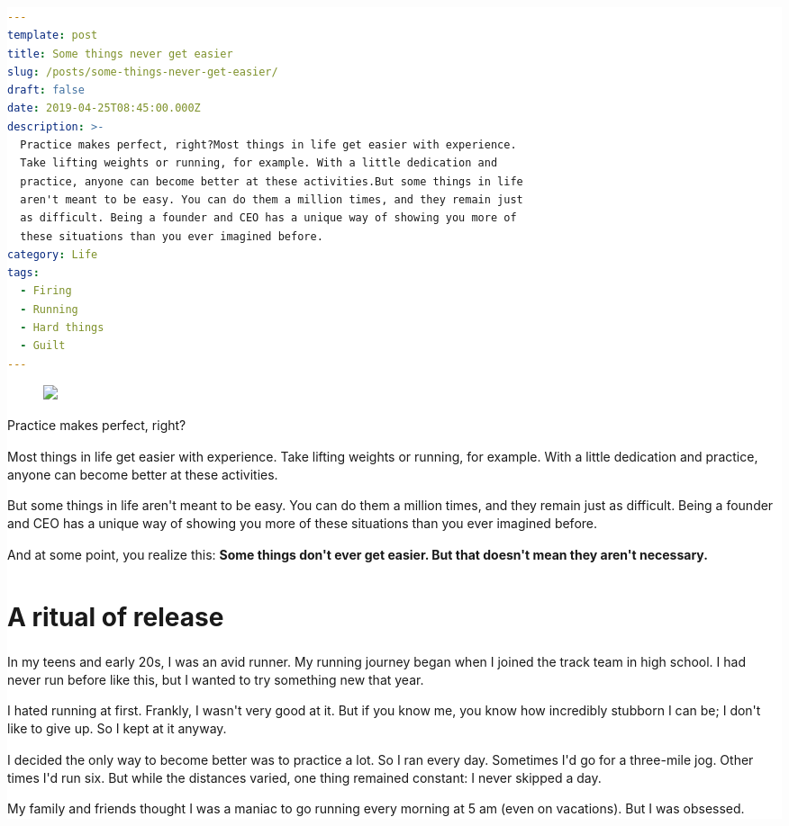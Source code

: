 ```yaml
---
template: post
title: Some things never get easier
slug: /posts/some-things-never-get-easier/
draft: false
date: 2019-04-25T08:45:00.000Z
description: >-
  Practice makes perfect, right?Most things in life get easier with experience.
  Take lifting weights or running, for example. With a little dedication and
  practice, anyone can become better at these activities.But some things in life
  aren't meant to be easy. You can do them a million times, and they remain just
  as difficult. Being a founder and CEO has a unique way of showing you more of
  these situations than you ever imagined before.
category: Life
tags:
  - Firing
  - Running
  - Hard things
  - Guilt
---
```

<figure>

![](/media/gloomy_sunday_by_andygunawan.jpg)

</figure>

Practice makes perfect, right?

Most things in life get easier with experience. Take lifting weights or running, for example. With a little dedication and practice, anyone can become better at these activities.

But some things in life aren't meant to be easy. You can do them a million times, and they remain just as difficult. Being a founder and CEO has a unique way of showing you more of these situations than you ever imagined before.

And at some point, you realize this: **Some things don't ever get easier. But that doesn't mean they aren't necessary.**

# A ritual of release

In my teens and early 20s, I was an avid runner. My running journey began when I joined the track team in high school. I had never run before like this, but I wanted to try something new that year.

I hated running at first. Frankly, I wasn't very good at it. But if you know me, you know how incredibly stubborn I can be; I don't like to give up. So I kept at it anyway.

I decided the only way to become better was to practice a lot. So I ran every day. Sometimes I'd go for a three-mile jog. Other times I'd run six. But while the distances varied, one thing remained constant: I never skipped a day.

My family and friends thought I was a maniac to go running every morning at 5 am (even on vacations). But I was obsessed.

